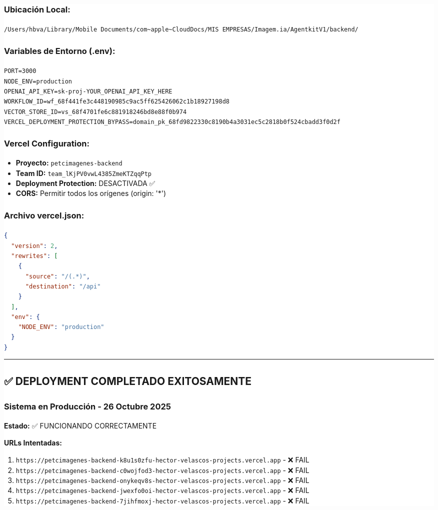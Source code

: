 ### Ubicación Local:
```
/Users/hbva/Library/Mobile Documents/com~apple~CloudDocs/MIS EMPRESAS/Imagem.ia/AgentkitV1/backend/
```

### Variables de Entorno (.env):
```env
PORT=3000
NODE_ENV=production
OPENAI_API_KEY=sk-proj-YOUR_OPENAI_API_KEY_HERE
WORKFLOW_ID=wf_68f441fe3c448190985c9ac5ff625426062c1b18927198d8
VECTOR_STORE_ID=vs_68f4701fe6c881918246bd8e88f0b974
VERCEL_DEPLOYMENT_PROTECTION_BYPASS=domain_pk_68fd9822330c8190b4a3031ec5c2818b0f524cbadd3f0d2f
```

### Vercel Configuration:
- **Proyecto:** `petcimagenes-backend`
- **Team ID:** `team_lKjPV0vwL4385ZmeKTZqqPtp`
- **Deployment Protection:** DESACTIVADA ✅
- **CORS:** Permitir todos los orígenes (origin: '*')

### Archivo vercel.json:
```json
{
  "version": 2,
  "rewrites": [
    {
      "source": "/(.*)",
      "destination": "/api"
    }
  ],
  "env": {
    "NODE_ENV": "production"
  }
}
```

---

## ✅ DEPLOYMENT COMPLETADO EXITOSAMENTE

### Sistema en Producción - 26 Octubre 2025

**Estado:** ✅ FUNCIONANDO CORRECTAMENTE

**URLs Intentadas:**
1. `https://petcimagenes-backend-k8u1s0zfu-hector-velascos-projects.vercel.app` - ❌ FAIL
2. `https://petcimagenes-backend-c0wojfod3-hector-velascos-projects.vercel.app` - ❌ FAIL
3. `https://petcimagenes-backend-onykeqv8s-hector-velascos-projects.vercel.app` - ❌ FAIL
4. `https://petcimagenes-backend-jwexfo0oi-hector-velascos-projects.vercel.app` - ❌ FAIL
5. `https://petcimagenes-backend-7jihfmoxj-hector-velascos-projects.vercel.app` - ❌ FAIL

